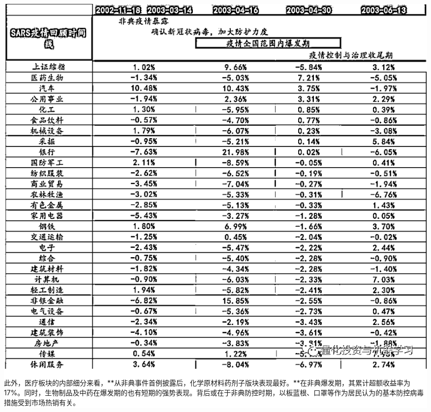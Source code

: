 ![](img/4c639214f5f14aae93ac3c7d04352f39.png)

此外，医疗板块的内部细分来看，**从非典事件首例披露后，化学原材料药剂子版块表现最好。**在非典爆发期，其累计超额收益率为 17%。同时，生物制品及中药在爆发期的也有短期的强势表现。背后或在于非典防控时期，以板蓝根、口罩等作为居民认为的基本防控病毒措施受到市场热销有关。
